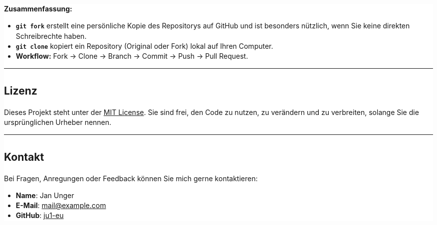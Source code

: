 **Zusammenfassung:**

- **`git fork`** erstellt eine persönliche Kopie des Repositorys auf GitHub und ist besonders nützlich, wenn Sie keine direkten Schreibrechte haben.
- **`git clone`** kopiert ein Repository (Original oder Fork) lokal auf Ihren Computer.
- **Workflow:** Fork → Clone → Branch → Commit → Push → Pull Request.

---

## Lizenz

Dieses Projekt steht unter der [MIT License](LICENSE). Sie sind frei, den Code zu nutzen, zu verändern und zu verbreiten, solange Sie die ursprünglichen Urheber nennen.

---

## Kontakt

Bei Fragen, Anregungen oder Feedback können Sie mich gerne kontaktieren:

- **Name**: Jan Unger
- **E-Mail**: mail@example.com
- **GitHub**: [ju1-eu](https://github.com/ju1-eu)

